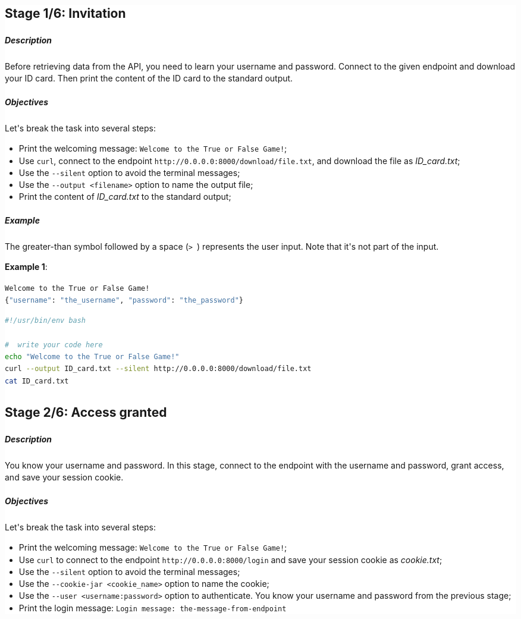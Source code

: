 ## Stage 1/6: Invitation

##### Description

Before retrieving data from the API, you need to learn your username and password. Connect to the given endpoint and download your ID card. Then print the content of the ID card to the standard output.

##### Objectives

Let's break the task into several steps:

- Print the welcoming message: `Welcome to the True or False Game!`;
- Use `curl`, connect to the endpoint `http://0.0.0.0:8000/download/file.txt`, and download the file as *ID_card.txt*;
- Use the `--silent` option to avoid the terminal messages;
- Use the `--output <filename>` option to name the output file;
- Print the content of *ID_card.txt* to the standard output;

##### Example

The greater-than symbol followed by a space (`> `) represents the user input. Note that it's not part of the input.

**Example 1**:

```bash
Welcome to the True or False Game!
{"username": "the_username", "password": "the_password"}
```

```bash
#!/usr/bin/env bash

#  write your code here
echo "Welcome to the True or False Game!"
curl --output ID_card.txt --silent http://0.0.0.0:8000/download/file.txt
cat ID_card.txt

```

## Stage 2/6: Access granted

##### Description

You know your username and password. In this stage, connect to the endpoint with the username and password, grant access, and save your session cookie.

##### Objectives

Let's break the task into several steps:

- Print the welcoming message: `Welcome to the True or False Game!`;
- Use `curl` to connect to the endpoint `http://0.0.0.0:8000/login` and save your session cookie as *cookie.txt*;
- Use the `--silent` option to avoid the terminal messages;
- Use the `--cookie-jar <cookie_name>` option to name the cookie;
- Use the `--user <username:password>` option to authenticate. You know your username and password from the previous stage;
- Print the login message: `Login message: the-message-from-endpoint`
